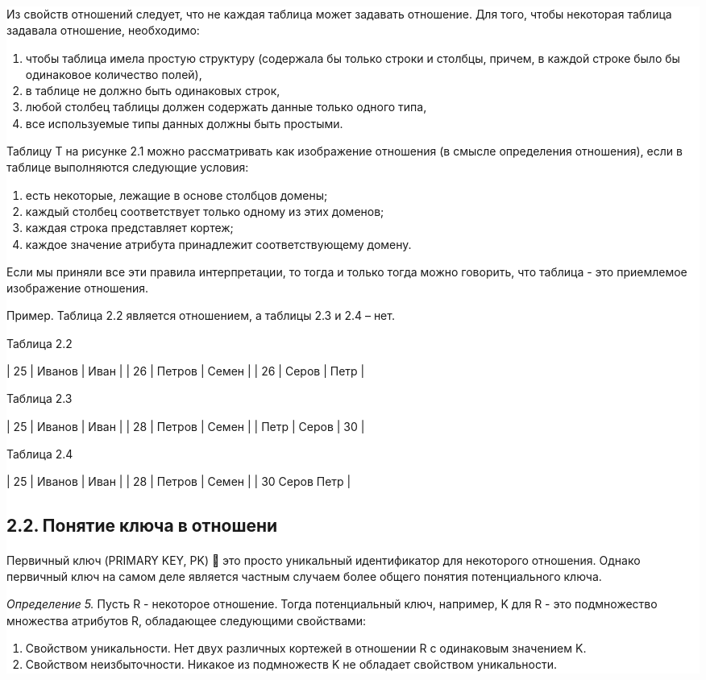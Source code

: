 Из свойств отношений следует, что не каждая таблица может задавать отношение. Для того, чтобы некоторая таблица задавала отношение, необходимо:
1. чтобы таблица имела простую структуру (содержала бы только строки и столбцы, причем, в каждой строке было бы одинаковое количество полей),
2. в таблице не должно быть одинаковых строк,
3. любой	столбец	таблицы	должен	содержать	данные	только одного типа,
4. все используемые типы данных должны быть простыми.

Таблицу Т на рисунке 2.1 можно рассматривать как изображение отношения (в смысле определения отношения), если в таблице выполняются следующие условия:
1. есть некоторые, лежащие в основе столбцов домены;
2. каждый столбец соответствует только одному из этих доменов;
3. каждая строка представляет кортеж;
4. каждое	значение	атрибута	принадлежит	соответствующему домену.

Если мы приняли все эти правила интерпретации, то тогда и только тогда можно говорить, что таблица - это приемлемое изображение отношения.
 
Пример. Таблица 2.2 является отношением, а таблицы 2.3 и 2.4 – нет.

Таблица 2.2

| 25 | Иванов | Иван |
| 26 | Петров | Семен |
| 26 | Серов | Петр |

Таблица 2.3

| 25 | Иванов | Иван |
| 28 | Петров | Семен |
| Петр | Серов | 30 |

Таблица 2.4

| 25 | Иванов | Иван |
| 28 | Петров | Семен |
| 30 Серов Петр |

## 2.2. Понятие ключа в  отношени

Первичный ключ (PRIMARY KEY, PK)  это просто уникальный идентификатор для некоторого отношения. Однако первичный ключ на самом деле является частным случаем более общего понятия потенциального ключа.

*Определение 5.* Пусть R - некоторое отношение. Тогда потенциальный ключ, например, K для R - это подмножество множества атрибутов R, обладающее следующими свойствами:
1. Свойством	уникальности.	Нет	двух	различных	кортежей	в отношении R с одинаковым значением K.
2. Свойством	неизбыточности.	Никакое	из	подмножеств	K	не обладает свойством уникальности.
